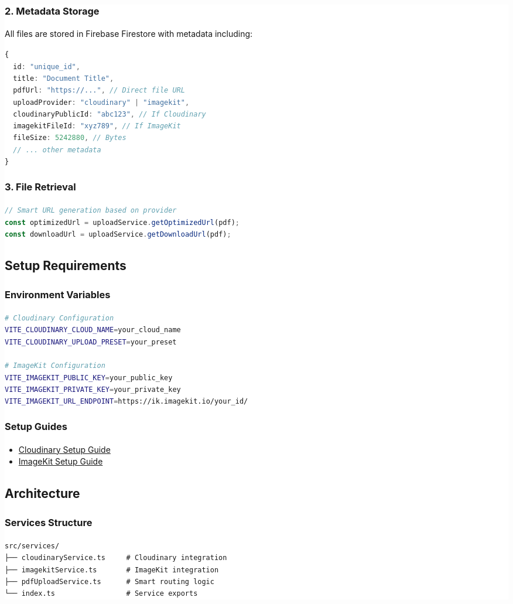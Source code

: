 ### 2. Metadata Storage

All files are stored in Firebase Firestore with metadata including:

```typescript
{
  id: "unique_id",
  title: "Document Title",
  pdfUrl: "https://...", // Direct file URL
  uploadProvider: "cloudinary" | "imagekit",
  cloudinaryPublicId: "abc123", // If Cloudinary
  imagekitFileId: "xyz789", // If ImageKit
  fileSize: 5242880, // Bytes
  // ... other metadata
}
```

### 3. File Retrieval

```typescript
// Smart URL generation based on provider
const optimizedUrl = uploadService.getOptimizedUrl(pdf);
const downloadUrl = uploadService.getDownloadUrl(pdf);
```

## Setup Requirements

### Environment Variables

```bash
# Cloudinary Configuration
VITE_CLOUDINARY_CLOUD_NAME=your_cloud_name
VITE_CLOUDINARY_UPLOAD_PRESET=your_preset

# ImageKit Configuration  
VITE_IMAGEKIT_PUBLIC_KEY=your_public_key
VITE_IMAGEKIT_PRIVATE_KEY=your_private_key
VITE_IMAGEKIT_URL_ENDPOINT=https://ik.imagekit.io/your_id/
```

### Setup Guides

- [Cloudinary Setup Guide](./CLOUDINARY_SETUP.md)
- [ImageKit Setup Guide](./IMAGEKIT_SETUP.md)

## Architecture

### Services Structure

```
src/services/
├── cloudinaryService.ts     # Cloudinary integration
├── imagekitService.ts       # ImageKit integration
├── pdfUploadService.ts      # Smart routing logic
└── index.ts                 # Service exports
```
